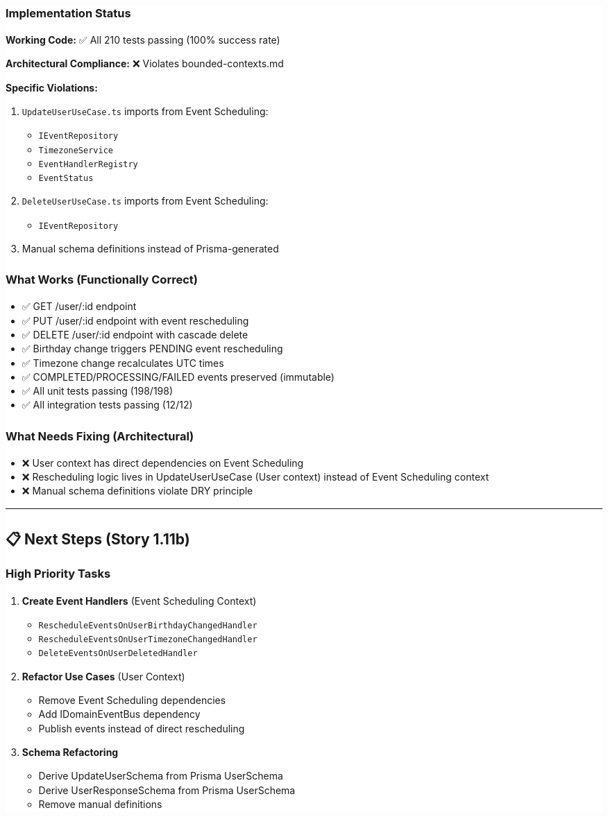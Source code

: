 ### Implementation Status

**Working Code:** ✅ All 210 tests passing (100% success rate)

**Architectural Compliance:** ❌ Violates bounded-contexts.md

**Specific Violations:**

1. `UpdateUserUseCase.ts` imports from Event Scheduling:
   - `IEventRepository`
   - `TimezoneService`
   - `EventHandlerRegistry`
   - `EventStatus`

2. `DeleteUserUseCase.ts` imports from Event Scheduling:
   - `IEventRepository`

3. Manual schema definitions instead of Prisma-generated

### What Works (Functionally Correct)

- ✅ GET /user/:id endpoint
- ✅ PUT /user/:id endpoint with event rescheduling
- ✅ DELETE /user/:id endpoint with cascade delete
- ✅ Birthday change triggers PENDING event rescheduling
- ✅ Timezone change recalculates UTC times
- ✅ COMPLETED/PROCESSING/FAILED events preserved (immutable)
- ✅ All unit tests passing (198/198)
- ✅ All integration tests passing (12/12)

### What Needs Fixing (Architectural)

- ❌ User context has direct dependencies on Event Scheduling
- ❌ Rescheduling logic lives in UpdateUserUseCase (User context) instead of Event Scheduling context
- ❌ Manual schema definitions violate DRY principle

---

## 📋 Next Steps (Story 1.11b)

### High Priority Tasks

1. **Create Event Handlers** (Event Scheduling Context)
   - `RescheduleEventsOnUserBirthdayChangedHandler`
   - `RescheduleEventsOnUserTimezoneChangedHandler`
   - `DeleteEventsOnUserDeletedHandler`

2. **Refactor Use Cases** (User Context)
   - Remove Event Scheduling dependencies
   - Add IDomainEventBus dependency
   - Publish events instead of direct rescheduling

3. **Schema Refactoring**
   - Derive UpdateUserSchema from Prisma UserSchema
   - Derive UserResponseSchema from Prisma UserSchema
   - Remove manual definitions
